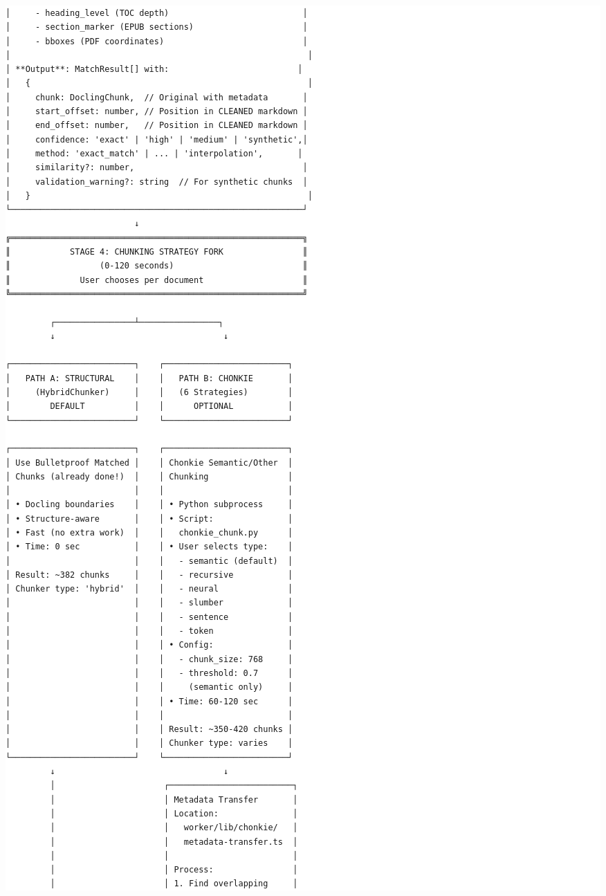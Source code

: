 ```
│     - heading_level (TOC depth)                           │
│     - section_marker (EPUB sections)                      │
│     - bboxes (PDF coordinates)                            │
│                                                            │
│ **Output**: MatchResult[] with:                          │
│   {                                                        │
│     chunk: DoclingChunk,  // Original with metadata       │
│     start_offset: number, // Position in CLEANED markdown │
│     end_offset: number,   // Position in CLEANED markdown │
│     confidence: 'exact' | 'high' | 'medium' | 'synthetic',│
│     method: 'exact_match' | ... | 'interpolation',       │
│     similarity?: number,                                  │
│     validation_warning?: string  // For synthetic chunks  │
│   }                                                        │
└───────────────────────────────────────────────────────────┘
                          ↓
╔═══════════════════════════════════════════════════════════╗
║            STAGE 4: CHUNKING STRATEGY FORK                ║
║                  (0-120 seconds)                          ║
║              User chooses per document                    ║
╚═══════════════════════════════════════════════════════════╝

         ┌────────────────┴────────────────┐
         ↓                                  ↓

┌─────────────────────────┐    ┌─────────────────────────┐
│   PATH A: STRUCTURAL    │    │   PATH B: CHONKIE       │
│     (HybridChunker)     │    │   (6 Strategies)        │
│        DEFAULT          │    │      OPTIONAL           │
└─────────────────────────┘    └─────────────────────────┘

┌─────────────────────────┐    ┌─────────────────────────┐
│ Use Bulletproof Matched │    │ Chonkie Semantic/Other  │
│ Chunks (already done!)  │    │ Chunking                │
│                         │    │                         │
│ • Docling boundaries    │    │ • Python subprocess     │
│ • Structure-aware       │    │ • Script:               │
│ • Fast (no extra work)  │    │   chonkie_chunk.py      │
│ • Time: 0 sec           │    │ • User selects type:    │
│                         │    │   - semantic (default)  │
│ Result: ~382 chunks     │    │   - recursive           │
│ Chunker type: 'hybrid'  │    │   - neural              │
│                         │    │   - slumber             │
│                         │    │   - sentence            │
│                         │    │   - token               │
│                         │    │ • Config:               │
│                         │    │   - chunk_size: 768     │
│                         │    │   - threshold: 0.7      │
│                         │    │     (semantic only)     │
│                         │    │ • Time: 60-120 sec      │
│                         │    │                         │
│                         │    │ Result: ~350-420 chunks │
│                         │    │ Chunker type: varies    │
└─────────────────────────┘    └─────────────────────────┘
         ↓                                  ↓
         │                      ┌─────────────────────────┐
         │                      │ Metadata Transfer       │
         │                      │ Location:               │
         │                      │   worker/lib/chonkie/   │
         │                      │   metadata-transfer.ts  │
         │                      │                         │
         │                      │ Process:                │
         │                      │ 1. Find overlapping     │
```